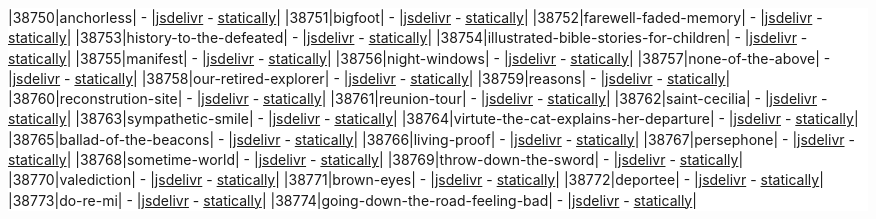|38750|anchorless| - |[jsdelivr](https://cdn.jsdelivr.net/gh/dbchord/c8-3-6/35001-40000/38501-39000/anchorless.png) - [statically](https://cdn.statically.io/gh/dbchord/c8-3-6/i/35001-40000/38501-39000/anchorless.png)|
|38751|bigfoot| - |[jsdelivr](https://cdn.jsdelivr.net/gh/dbchord/c8-3-6/35001-40000/38501-39000/bigfoot.png) - [statically](https://cdn.statically.io/gh/dbchord/c8-3-6/i/35001-40000/38501-39000/bigfoot.png)|
|38752|farewell-faded-memory| - |[jsdelivr](https://cdn.jsdelivr.net/gh/dbchord/c8-3-6/35001-40000/38501-39000/farewell-faded-memory.png) - [statically](https://cdn.statically.io/gh/dbchord/c8-3-6/i/35001-40000/38501-39000/farewell-faded-memory.png)|
|38753|history-to-the-defeated| - |[jsdelivr](https://cdn.jsdelivr.net/gh/dbchord/c8-3-6/35001-40000/38501-39000/history-to-the-defeated.png) - [statically](https://cdn.statically.io/gh/dbchord/c8-3-6/i/35001-40000/38501-39000/history-to-the-defeated.png)|
|38754|illustrated-bible-stories-for-children| - |[jsdelivr](https://cdn.jsdelivr.net/gh/dbchord/c8-3-6/35001-40000/38501-39000/illustrated-bible-stories-for-children.png) - [statically](https://cdn.statically.io/gh/dbchord/c8-3-6/i/35001-40000/38501-39000/illustrated-bible-stories-for-children.png)|
|38755|manifest| - |[jsdelivr](https://cdn.jsdelivr.net/gh/dbchord/c8-3-6/35001-40000/38501-39000/manifest.png) - [statically](https://cdn.statically.io/gh/dbchord/c8-3-6/i/35001-40000/38501-39000/manifest.png)|
|38756|night-windows| - |[jsdelivr](https://cdn.jsdelivr.net/gh/dbchord/c8-3-6/35001-40000/38501-39000/night-windows.png) - [statically](https://cdn.statically.io/gh/dbchord/c8-3-6/i/35001-40000/38501-39000/night-windows.png)|
|38757|none-of-the-above| - |[jsdelivr](https://cdn.jsdelivr.net/gh/dbchord/c8-3-6/35001-40000/38501-39000/none-of-the-above.png) - [statically](https://cdn.statically.io/gh/dbchord/c8-3-6/i/35001-40000/38501-39000/none-of-the-above.png)|
|38758|our-retired-explorer| - |[jsdelivr](https://cdn.jsdelivr.net/gh/dbchord/c8-3-6/35001-40000/38501-39000/our-retired-explorer.png) - [statically](https://cdn.statically.io/gh/dbchord/c8-3-6/i/35001-40000/38501-39000/our-retired-explorer.png)|
|38759|reasons| - |[jsdelivr](https://cdn.jsdelivr.net/gh/dbchord/c8-3-6/35001-40000/38501-39000/reasons.png) - [statically](https://cdn.statically.io/gh/dbchord/c8-3-6/i/35001-40000/38501-39000/reasons.png)|
|38760|reconstrution-site| - |[jsdelivr](https://cdn.jsdelivr.net/gh/dbchord/c8-3-6/35001-40000/38501-39000/reconstrution-site.png) - [statically](https://cdn.statically.io/gh/dbchord/c8-3-6/i/35001-40000/38501-39000/reconstrution-site.png)|
|38761|reunion-tour| - |[jsdelivr](https://cdn.jsdelivr.net/gh/dbchord/c8-3-6/35001-40000/38501-39000/reunion-tour.png) - [statically](https://cdn.statically.io/gh/dbchord/c8-3-6/i/35001-40000/38501-39000/reunion-tour.png)|
|38762|saint-cecilia| - |[jsdelivr](https://cdn.jsdelivr.net/gh/dbchord/c8-3-6/35001-40000/38501-39000/saint-cecilia.png) - [statically](https://cdn.statically.io/gh/dbchord/c8-3-6/i/35001-40000/38501-39000/saint-cecilia.png)|
|38763|sympathetic-smile| - |[jsdelivr](https://cdn.jsdelivr.net/gh/dbchord/c8-3-6/35001-40000/38501-39000/sympathetic-smile.png) - [statically](https://cdn.statically.io/gh/dbchord/c8-3-6/i/35001-40000/38501-39000/sympathetic-smile.png)|
|38764|virtute-the-cat-explains-her-departure| - |[jsdelivr](https://cdn.jsdelivr.net/gh/dbchord/c8-3-6/35001-40000/38501-39000/virtute-the-cat-explains-her-departure.png) - [statically](https://cdn.statically.io/gh/dbchord/c8-3-6/i/35001-40000/38501-39000/virtute-the-cat-explains-her-departure.png)|
|38765|ballad-of-the-beacons| - |[jsdelivr](https://cdn.jsdelivr.net/gh/dbchord/c8-3-6/35001-40000/38501-39000/ballad-of-the-beacons.png) - [statically](https://cdn.statically.io/gh/dbchord/c8-3-6/i/35001-40000/38501-39000/ballad-of-the-beacons.png)|
|38766|living-proof| - |[jsdelivr](https://cdn.jsdelivr.net/gh/dbchord/c8-3-6/35001-40000/38501-39000/living-proof.png) - [statically](https://cdn.statically.io/gh/dbchord/c8-3-6/i/35001-40000/38501-39000/living-proof.png)|
|38767|persephone| - |[jsdelivr](https://cdn.jsdelivr.net/gh/dbchord/c8-3-6/35001-40000/38501-39000/persephone.png) - [statically](https://cdn.statically.io/gh/dbchord/c8-3-6/i/35001-40000/38501-39000/persephone.png)|
|38768|sometime-world| - |[jsdelivr](https://cdn.jsdelivr.net/gh/dbchord/c8-3-6/35001-40000/38501-39000/sometime-world.png) - [statically](https://cdn.statically.io/gh/dbchord/c8-3-6/i/35001-40000/38501-39000/sometime-world.png)|
|38769|throw-down-the-sword| - |[jsdelivr](https://cdn.jsdelivr.net/gh/dbchord/c8-3-6/35001-40000/38501-39000/throw-down-the-sword.png) - [statically](https://cdn.statically.io/gh/dbchord/c8-3-6/i/35001-40000/38501-39000/throw-down-the-sword.png)|
|38770|valediction| - |[jsdelivr](https://cdn.jsdelivr.net/gh/dbchord/c8-3-6/35001-40000/38501-39000/valediction.png) - [statically](https://cdn.statically.io/gh/dbchord/c8-3-6/i/35001-40000/38501-39000/valediction.png)|
|38771|brown-eyes| - |[jsdelivr](https://cdn.jsdelivr.net/gh/dbchord/c8-3-6/35001-40000/38501-39000/brown-eyes.png) - [statically](https://cdn.statically.io/gh/dbchord/c8-3-6/i/35001-40000/38501-39000/brown-eyes.png)|
|38772|deportee| - |[jsdelivr](https://cdn.jsdelivr.net/gh/dbchord/c8-3-6/35001-40000/38501-39000/deportee.png) - [statically](https://cdn.statically.io/gh/dbchord/c8-3-6/i/35001-40000/38501-39000/deportee.png)|
|38773|do-re-mi| - |[jsdelivr](https://cdn.jsdelivr.net/gh/dbchord/c8-3-6/35001-40000/38501-39000/do-re-mi.png) - [statically](https://cdn.statically.io/gh/dbchord/c8-3-6/i/35001-40000/38501-39000/do-re-mi.png)|
|38774|going-down-the-road-feeling-bad| - |[jsdelivr](https://cdn.jsdelivr.net/gh/dbchord/c8-3-6/35001-40000/38501-39000/going-down-the-road-feeling-bad.png) - [statically](https://cdn.statically.io/gh/dbchord/c8-3-6/i/35001-40000/38501-39000/going-down-the-road-feeling-bad.png)|